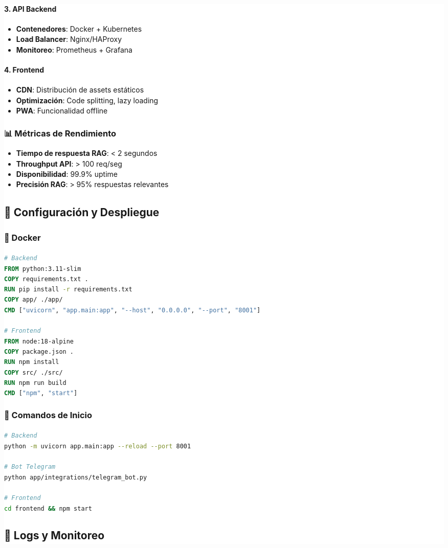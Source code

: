 #### 3. **API Backend**
- **Contenedores**: Docker + Kubernetes
- **Load Balancer**: Nginx/HAProxy
- **Monitoreo**: Prometheus + Grafana

#### 4. **Frontend**
- **CDN**: Distribución de assets estáticos
- **Optimización**: Code splitting, lazy loading
- **PWA**: Funcionalidad offline

### 📊 Métricas de Rendimiento
- **Tiempo de respuesta RAG**: < 2 segundos
- **Throughput API**: > 100 req/seg
- **Disponibilidad**: 99.9% uptime
- **Precisión RAG**: > 95% respuestas relevantes

## 🔧 Configuración y Despliegue

### 🐳 Docker
```dockerfile
# Backend
FROM python:3.11-slim
COPY requirements.txt .
RUN pip install -r requirements.txt
COPY app/ ./app/
CMD ["uvicorn", "app.main:app", "--host", "0.0.0.0", "--port", "8001"]

# Frontend
FROM node:18-alpine
COPY package.json .
RUN npm install
COPY src/ ./src/
RUN npm run build
CMD ["npm", "start"]
```

### 🚀 Comandos de Inicio
```bash
# Backend
python -m uvicorn app.main:app --reload --port 8001

# Bot Telegram
python app/integrations/telegram_bot.py

# Frontend
cd frontend && npm start
```

## 📝 Logs y Monitoreo
